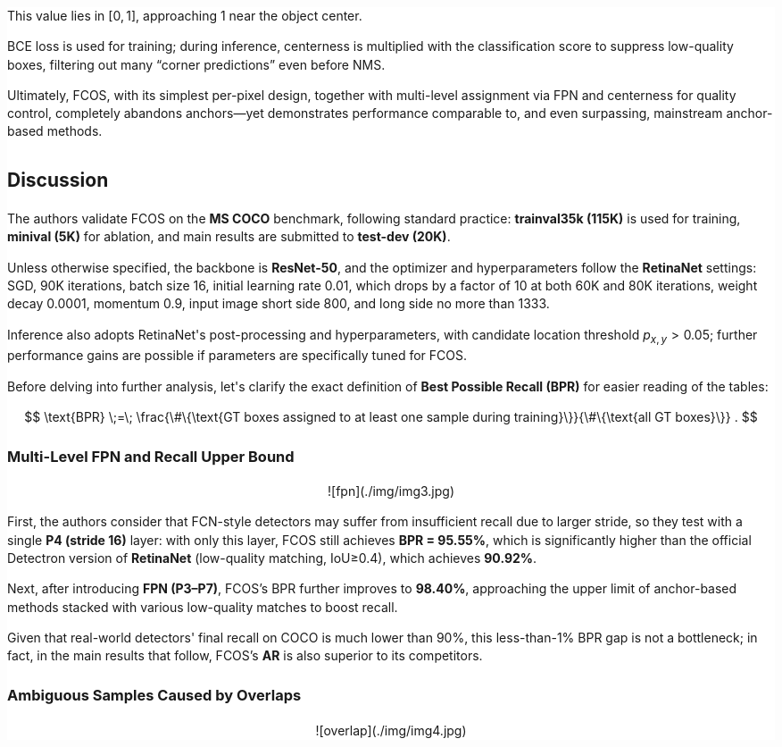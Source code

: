 This value lies in $[0, 1]$, approaching 1 near the object center.

BCE loss is used for training; during inference, centerness is multiplied with the classification score to suppress low-quality boxes, filtering out many “corner predictions” even before NMS.

Ultimately, FCOS, with its simplest per-pixel design, together with multi-level assignment via FPN and centerness for quality control, completely abandons anchors—yet demonstrates performance comparable to, and even surpassing, mainstream anchor-based methods.

## Discussion

The authors validate FCOS on the **MS COCO** benchmark, following standard practice: **trainval35k (115K)** is used for training, **minival (5K)** for ablation, and main results are submitted to **test-dev (20K)**.

Unless otherwise specified, the backbone is **ResNet-50**, and the optimizer and hyperparameters follow the **RetinaNet** settings: SGD, 90K iterations, batch size 16, initial learning rate 0.01, which drops by a factor of 10 at both 60K and 80K iterations, weight decay 0.0001, momentum 0.9, input image short side 800, and long side no more than 1333.

Inference also adopts RetinaNet's post-processing and hyperparameters, with candidate location threshold $p_{x,y}>0.05$; further performance gains are possible if parameters are specifically tuned for FCOS.

Before delving into further analysis, let's clarify the exact definition of **Best Possible Recall (BPR)** for easier reading of the tables:

$$
\text{BPR} \;=\; \frac{\#\{\text{GT boxes assigned to at least one sample during training}\}}{\#\{\text{all GT boxes}\}} .
$$

### Multi-Level FPN and Recall Upper Bound

<div align="center">
<figure style={{ "width": "70%"}}>
![fpn](./img/img3.jpg)
</figure>
</div>

First, the authors consider that FCN-style detectors may suffer from insufficient recall due to larger stride, so they test with a single **P4 (stride 16)** layer: with only this layer, FCOS still achieves **BPR = 95.55%**, which is significantly higher than the official Detectron version of **RetinaNet** (low-quality matching, IoU≥0.4), which achieves **90.92%**.

Next, after introducing **FPN (P3–P7)**, FCOS’s BPR further improves to **98.40%**, approaching the upper limit of anchor-based methods stacked with various low-quality matches to boost recall.

Given that real-world detectors' final recall on COCO is much lower than 90%, this less-than-1% BPR gap is not a bottleneck; in fact, in the main results that follow, FCOS’s **AR** is also superior to its competitors.

### Ambiguous Samples Caused by Overlaps

<div align="center">
<figure style={{ "width": "70%"}}>
![overlap](./img/img4.jpg)
</figure>
</div>
